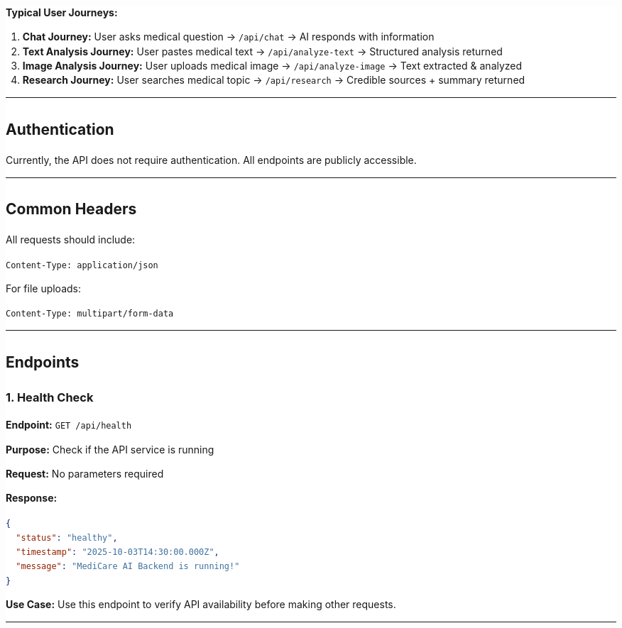 **Typical User Journeys:**

1. **Chat Journey:** User asks medical question → `/api/chat` → AI responds with information
2. **Text Analysis Journey:** User pastes medical text → `/api/analyze-text` → Structured analysis returned
3. **Image Analysis Journey:** User uploads medical image → `/api/analyze-image` → Text extracted & analyzed
4. **Research Journey:** User searches medical topic → `/api/research` → Credible sources + summary returned

---

## Authentication

Currently, the API does not require authentication. All endpoints are publicly accessible.

---

## Common Headers

All requests should include:

```
Content-Type: application/json
```

For file uploads:
```
Content-Type: multipart/form-data
```

---

## Endpoints

### 1. Health Check

**Endpoint:** `GET /api/health`

**Purpose:** Check if the API service is running

**Request:** No parameters required

**Response:**
```json
{
  "status": "healthy",
  "timestamp": "2025-10-03T14:30:00.000Z",
  "message": "MediCare AI Backend is running!"
}
```

**Use Case:** Use this endpoint to verify API availability before making other requests.

---
